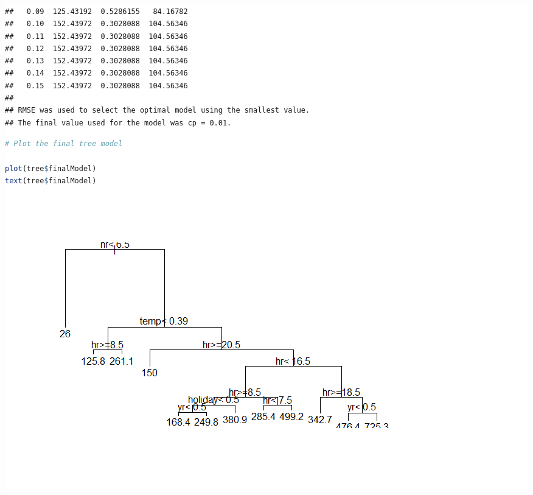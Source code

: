     ##   0.09  125.43192  0.5286155   84.16782
    ##   0.10  152.43972  0.3028088  104.56346
    ##   0.11  152.43972  0.3028088  104.56346
    ##   0.12  152.43972  0.3028088  104.56346
    ##   0.13  152.43972  0.3028088  104.56346
    ##   0.14  152.43972  0.3028088  104.56346
    ##   0.15  152.43972  0.3028088  104.56346
    ## 
    ## RMSE was used to select the optimal model using the smallest value.
    ## The final value used for the model was cp = 0.01.

``` r
# Plot the final tree model

plot(tree$finalModel)
text(tree$finalModel)
```

![](MondayAnalysis_files/figure-gfm/unnamed-chunk-8-1.png)
